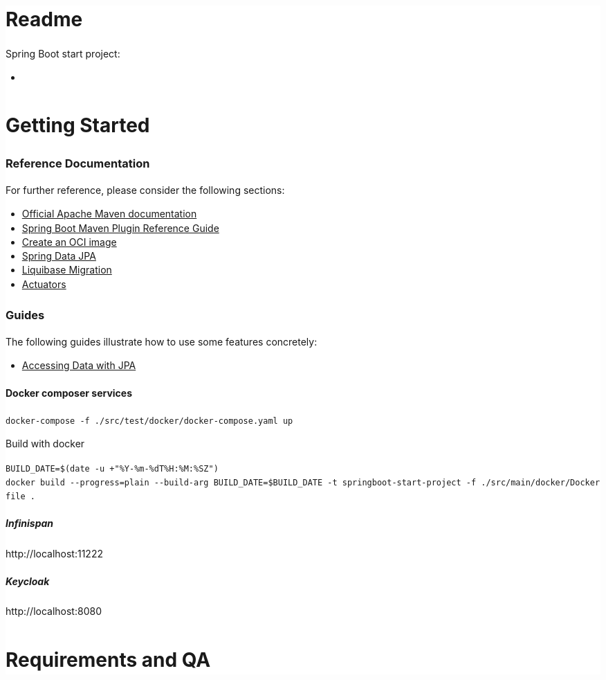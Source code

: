# Readme

Spring Boot start project:

*

# Getting Started

### Reference Documentation

For further reference, please consider the following sections:

* [Official Apache Maven documentation](https://maven.apache.org/guides/index.html)
* [Spring Boot Maven Plugin Reference Guide](https://docs.spring.io/spring-boot/docs/3.2.3/maven-plugin/reference/html/)
* [Create an OCI image](https://docs.spring.io/spring-boot/docs/3.2.3/maven-plugin/reference/html/#build-image)
* [Spring Data JPA](https://docs.spring.io/spring-boot/docs/3.2.3/reference/htmlsingle/index.html#data.sql.jpa-and-spring-data)
* [Liquibase Migration](https://docs.spring.io/spring-boot/docs/3.2.3/reference/htmlsingle/index.html#howto.data-initialization.migration-tool.liquibase)
* [Actuators](https://docs.spring.io/spring-boot/docs/3.2.3/reference/html/actuator.html)

### Guides

The following guides illustrate how to use some features concretely:

* [Accessing Data with JPA](https://spring.io/guides/gs/accessing-data-jpa/)

#### Docker composer services

```shell
docker-compose -f ./src/test/docker/docker-compose.yaml up
```

Build with docker

```shell
BUILD_DATE=$(date -u +"%Y-%m-%dT%H:%M:%SZ")
docker build --progress=plain --build-arg BUILD_DATE=$BUILD_DATE -t springboot-start-project -f ./src/main/docker/Dockerfile .
```

##### Infinispan

http://localhost:11222

##### Keycloak

http://localhost:8080

# Requirements and QA

